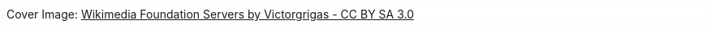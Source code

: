 <footer class="meta credits">
    Cover Image: <a href="https://commons.wikimedia.org/wiki/File:Wikimedia_Foundation_Servers-8055_17.jpg">Wikimedia Foundation Servers by Victorgrigas - CC BY SA 3.0</a>
</footer>


